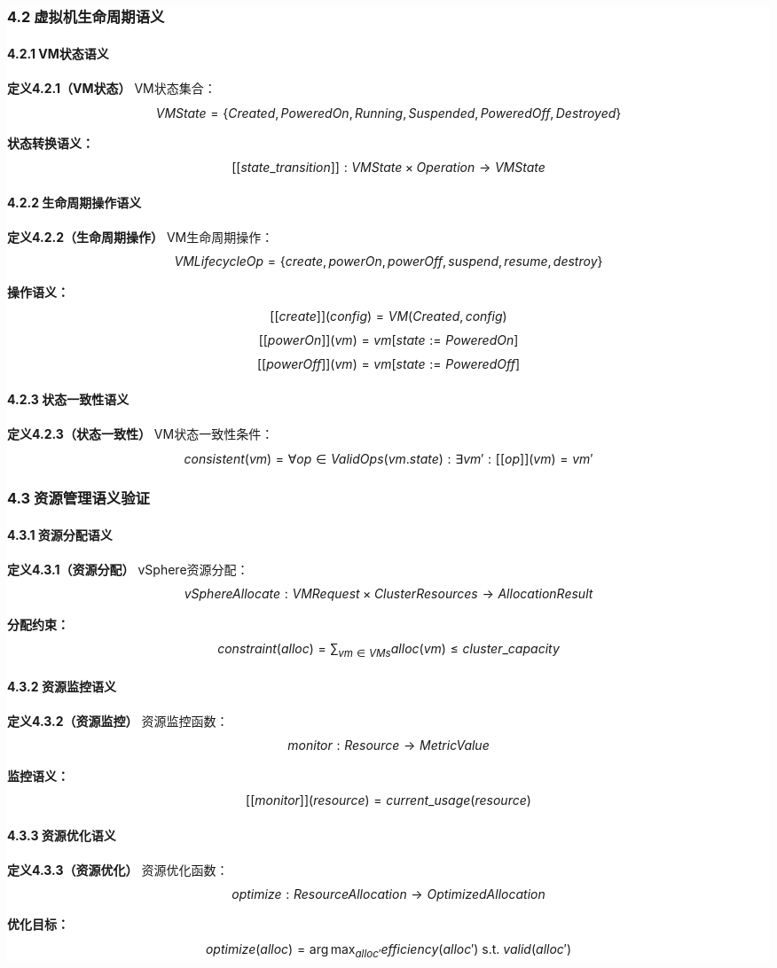 ### 4.2 虚拟机生命周期语义

#### 4.2.1 VM状态语义

**定义4.2.1（VM状态）**
VM状态集合：
$$VMState = \{Created, PoweredOn, Running, Suspended, PoweredOff, Destroyed\}$$

**状态转换语义：**
$$[[state\_transition]]: VMState \times Operation \rightarrow VMState$$

#### 4.2.2 生命周期操作语义

**定义4.2.2（生命周期操作）**
VM生命周期操作：
$$VMLifecycleOp = \{create, powerOn, powerOff, suspend, resume, destroy\}$$

**操作语义：**
$$[[create]](config) = VM(Created, config)$$
$$[[powerOn]](vm) = vm[state := PoweredOn]$$
$$[[powerOff]](vm) = vm[state := PoweredOff]$$

#### 4.2.3 状态一致性语义

**定义4.2.3（状态一致性）**
VM状态一致性条件：
$$consistent(vm) = \forall op \in ValidOps(vm.state): \exists vm': [[op]](vm) = vm'$$

### 4.3 资源管理语义验证

#### 4.3.1 资源分配语义

**定义4.3.1（资源分配）**
vSphere资源分配：
$$vSphereAllocate: VMRequest \times ClusterResources \rightarrow AllocationResult$$

**分配约束：**
$$constraint(alloc) = \sum_{vm \in VMs} alloc(vm) \leq cluster\_capacity$$

#### 4.3.2 资源监控语义

**定义4.3.2（资源监控）**
资源监控函数：
$$monitor: Resource \rightarrow MetricValue$$

**监控语义：**
$$[[monitor]](resource) = current\_usage(resource)$$

#### 4.3.3 资源优化语义

**定义4.3.3（资源优化）**
资源优化函数：
$$optimize: ResourceAllocation \rightarrow OptimizedAllocation$$

**优化目标：**
$$optimize(alloc) = \arg\max_{alloc'} efficiency(alloc') \text{ s.t. } valid(alloc')$$
